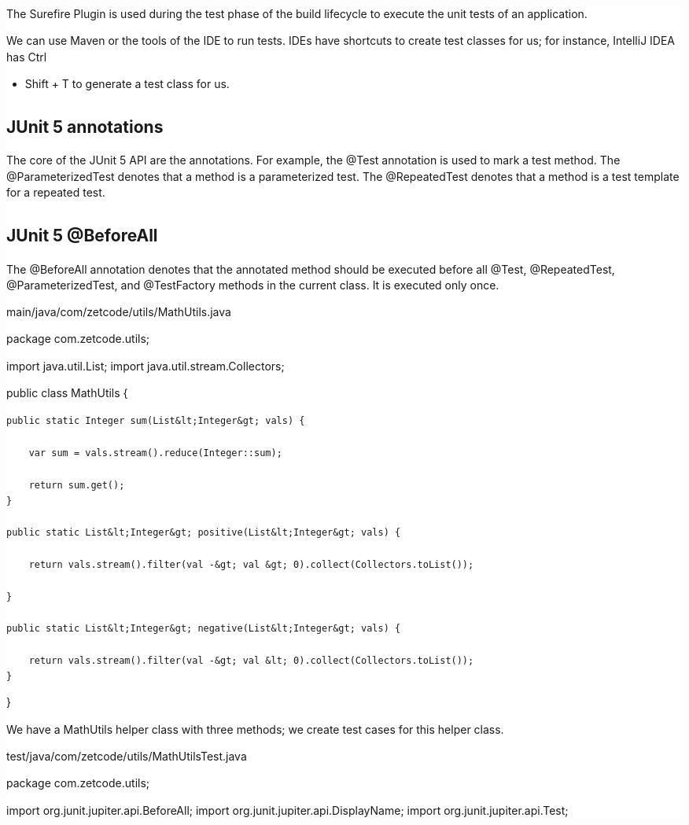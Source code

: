 The Surefire Plugin is used during the test phase of the build lifecycle to
execute the unit tests of an application.

We can use Maven or the tools of the IDE to run tests. IDEs have shortcuts 
to create test classes for us; for instance, IntelliJ IDEA has Ctrl 
+ Shift + T to generate a test class for us.

## JUnit 5 annotations

The core of the JUnit 5 API are the annotations. For example, the @Test
annotation is used to mark a test method. The @ParameterizedTest 
denotes that a method is a parameterized test. The @RepeatedTest
denotes that a method is a test template for a repeated test. 

## JUnit 5 @BeforeAll

The @BeforeAll annotation denotes that the annotated method should
be executed before all @Test, @RepeatedTest, 
@ParameterizedTest, and @TestFactory methods in the 
current class. It is executed only once.

main/java/com/zetcode/utils/MathUtils.java
  

package com.zetcode.utils;

import java.util.List;
import java.util.stream.Collectors;

public class MathUtils {

    public static Integer sum(List&lt;Integer&gt; vals) {

        var sum = vals.stream().reduce(Integer::sum);

        return sum.get();
    }

    public static List&lt;Integer&gt; positive(List&lt;Integer&gt; vals) {

        return vals.stream().filter(val -&gt; val &gt; 0).collect(Collectors.toList());

    }

    public static List&lt;Integer&gt; negative(List&lt;Integer&gt; vals) {

        return vals.stream().filter(val -&gt; val &lt; 0).collect(Collectors.toList());
    }
}

We have a MathUtils helper class with three methods; we create 
test cases for this helper class.

test/java/com/zetcode/utils/MathUtilsTest.java
  

package com.zetcode.utils;

import org.junit.jupiter.api.BeforeAll;
import org.junit.jupiter.api.DisplayName;
import org.junit.jupiter.api.Test;
